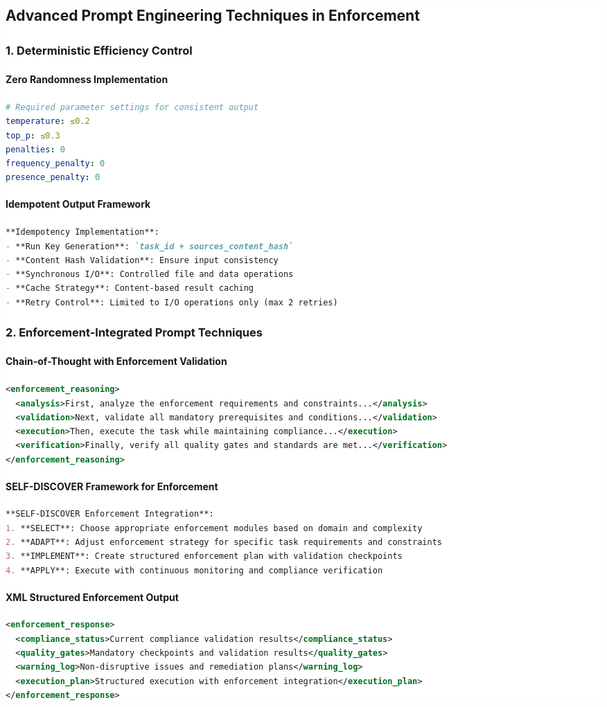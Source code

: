 ## Advanced Prompt Engineering Techniques in Enforcement

### 1. Deterministic Efficiency Control

#### Zero Randomness Implementation
```yaml
# Required parameter settings for consistent output
temperature: ≤0.2
top_p: ≤0.3
penalties: 0
frequency_penalty: 0
presence_penalty: 0
```

#### Idempotent Output Framework
```markdown
**Idempotency Implementation**:
- **Run Key Generation**: `task_id + sources_content_hash`
- **Content Hash Validation**: Ensure input consistency
- **Synchronous I/O**: Controlled file and data operations
- **Cache Strategy**: Content-based result caching
- **Retry Control**: Limited to I/O operations only (max 2 retries)
```

### 2. Enforcement-Integrated Prompt Techniques

#### Chain-of-Thought with Enforcement Validation
```xml
<enforcement_reasoning>
  <analysis>First, analyze the enforcement requirements and constraints...</analysis>
  <validation>Next, validate all mandatory prerequisites and conditions...</validation>
  <execution>Then, execute the task while maintaining compliance...</execution>
  <verification>Finally, verify all quality gates and standards are met...</verification>
</enforcement_reasoning>
```

#### SELF-DISCOVER Framework for Enforcement
```markdown
**SELF-DISCOVER Enforcement Integration**:
1. **SELECT**: Choose appropriate enforcement modules based on domain and complexity
2. **ADAPT**: Adjust enforcement strategy for specific task requirements and constraints
3. **IMPLEMENT**: Create structured enforcement plan with validation checkpoints
4. **APPLY**: Execute with continuous monitoring and compliance verification
```

#### XML Structured Enforcement Output
```xml
<enforcement_response>
  <compliance_status>Current compliance validation results</compliance_status>
  <quality_gates>Mandatory checkpoints and validation results</quality_gates>
  <warning_log>Non-disruptive issues and remediation plans</warning_log>
  <execution_plan>Structured execution with enforcement integration</execution_plan>
</enforcement_response>
```

